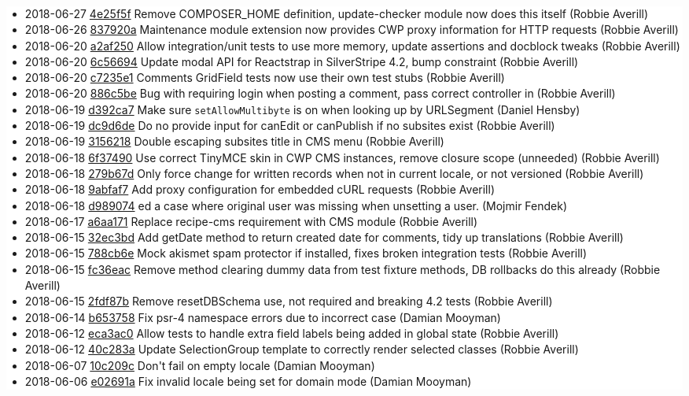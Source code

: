  * 2018-06-27 [4e25f5f](https://github.com/silverstripe/cwp/commit/4e25f5f93c1bca7abcf79880a9da7632b83f6556) Remove COMPOSER_HOME definition, update-checker module now does this itself (Robbie Averill)
 * 2018-06-26 [837920a](https://github.com/silverstripe/cwp/commit/837920a6bd00d190444c70fb69f6566d1d02f975) Maintenance module extension now provides CWP proxy information for HTTP requests (Robbie Averill)
 * 2018-06-20 [a2af250](https://github.com/symbiote/silverstripe-queuedjobs/commit/a2af250bb7fac32952e7b2358022933f99b0e4bb) Allow integration/unit tests to use more memory, update assertions and docblock tweaks (Robbie Averill)
 * 2018-06-20 [6c56694](https://github.com/silverstripe/silverstripe-contentreview/commit/6c56694bdedda733020298d96d48b432f20e29ad) Update modal API for Reactstrap in SilverStripe 4.2, bump constraint (Robbie Averill)
 * 2018-06-20 [c7235e1](https://github.com/silverstripe/silverstripe-comments/commit/c7235e1c5d092e041b2956673fb2870665560184) Comments GridField tests now use their own test stubs (Robbie Averill)
 * 2018-06-20 [886c5be](https://github.com/silverstripe/silverstripe-comments/commit/886c5be21aad47198630daee4e8cb3325fd74421) Bug with requiring login when posting a comment, pass correct controller in (Robbie Averill)
 * 2018-06-19 [d392ca7](https://github.com/silverstripe/silverstripe-blog/commit/d392ca72f19e607f69973f635b559229c61d337a) Make sure `setAllowMultibyte` is on when looking up by URLSegment (Daniel Hensby)
 * 2018-06-19 [dc9d6de](https://github.com/silverstripe/silverstripe-subsites/commit/dc9d6de62dbea4d14d7b8e3b7d6b7ca01d7674e9) Do no provide input for canEdit or canPublish if no subsites exist (Robbie Averill)
 * 2018-06-19 [3156218](https://github.com/silverstripe/silverstripe-subsites/commit/315621892d2f6bec914fba8a03ea996973d25209) Double escaping subsites title in CMS menu (Robbie Averill)
 * 2018-06-18 [6f37490](https://github.com/silverstripe/cwp/commit/6f3749042f1ddc26907919e036ad50703d7695c9) Use correct TinyMCE skin in CWP CMS instances, remove closure scope (unneeded) (Robbie Averill)
 * 2018-06-18 [279b67d](https://github.com/tractorcow/silverstripe-fluent/commit/279b67d1722ee9393409e25018f59811a39257ba) Only force change for written records when not in current locale, or not versioned (Robbie Averill)
 * 2018-06-18 [9abfaf7](https://github.com/silverstripe/cwp-recipe-cms/commit/9abfaf7abab3e4a82487dab1158d8e47f1b0cb79) Add proxy configuration for embedded cURL requests (Robbie Averill)
 * 2018-06-18 [d989074](https://github.com/symbiote/silverstripe-queuedjobs/commit/d989074f4049239a59b3e368f501259b8f35c4cf) ed a case where original user was missing when unsetting a user. (Mojmir Fendek)
 * 2018-06-17 [a6aa171](https://github.com/silverstripe/silverstripe-sitewidecontent-report/commit/a6aa1714d6c9e7f34eb31095e76a149bd0097522) Replace recipe-cms requirement with CMS module (Robbie Averill)
 * 2018-06-15 [32ec3bd](https://github.com/silverstripe/silverstripe-comments/commit/32ec3bde50f3fa63a0a9ff4ab474052695276734) Add getDate method to return created date for comments, tidy up translations (Robbie Averill)
 * 2018-06-15 [788cb6e](https://github.com/silverstripe/silverstripe-comments/commit/788cb6e6d186fad7ab42aa6bb42ed5b352eaf4e8) Mock akismet spam protector if installed, fixes broken integration tests (Robbie Averill)
 * 2018-06-15 [fc36eac](https://github.com/silverstripe/silverstripe-fulltextsearch/commit/fc36eac3b3d4bc3b4d7c42b497f165b4ce623b75) Remove method clearing dummy data from test fixture methods, DB rollbacks do this already (Robbie Averill)
 * 2018-06-15 [2fdf87b](https://github.com/silverstripe/silverstripe-fulltextsearch/commit/2fdf87bbf1f70f044d23e4d4688c417bebab9ddf) Remove resetDBSchema use, not required and breaking 4.2 tests (Robbie Averill)
 * 2018-06-14 [b653758](https://github.com/silverstripe/silverstripe-fulltextsearch/commit/b653758c8033ca5fb72a2bc982ae552c7b9b26fa) Fix psr-4 namespace errors due to incorrect case (Damian Mooyman)
 * 2018-06-12 [eca3ac0](https://github.com/silverstripe/silverstripe-comments/commit/eca3ac0e94f809e8cb4cc3b60d394b2a88faddae) Allow tests to handle extra field labels being added in global state (Robbie Averill)
 * 2018-06-12 [40c283a](https://github.com/silverstripe/cwp-starter-theme/commit/40c283aad1b972544edb661151cff381ee44c6ba) Update SelectionGroup template to correctly render selected classes (Robbie Averill)
 * 2018-06-07 [10c209c](https://github.com/tractorcow/silverstripe-fluent/commit/10c209c5756abe7d1d1e19b3d74e80218018fe5b) Don't fail on empty locale (Damian Mooyman)
 * 2018-06-06 [e02691a](https://github.com/tractorcow/silverstripe-fluent/commit/e02691ad276e6d31ce95fb20126a130b742e8cc7) Fix invalid locale being set for domain mode (Damian Mooyman)